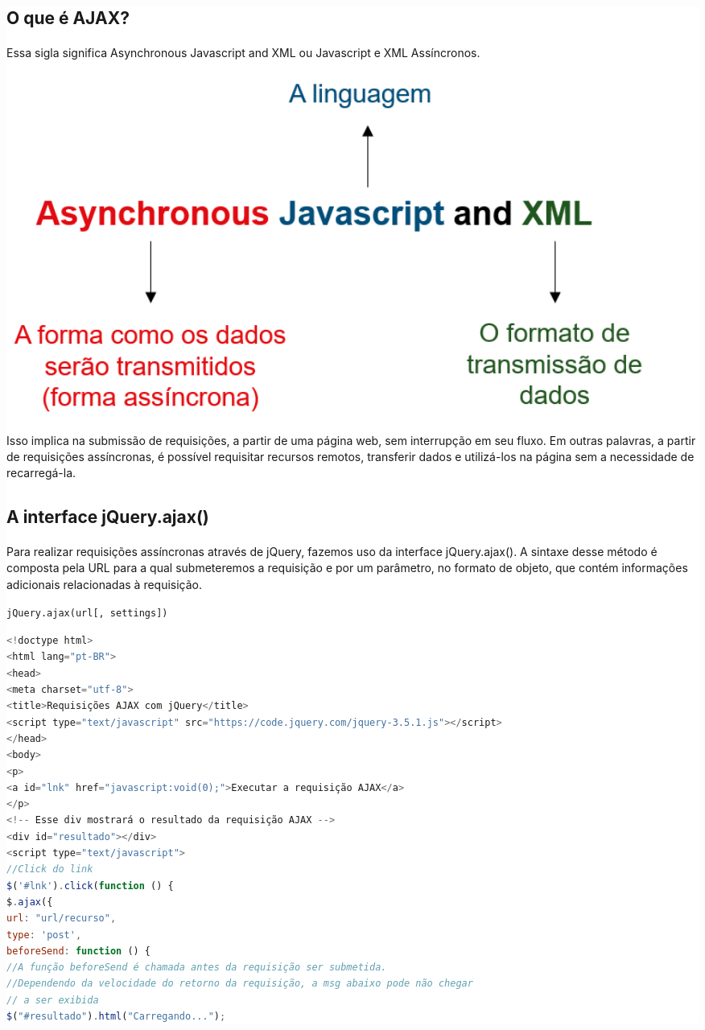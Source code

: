 ## O que é AJAX? 
 
Essa sigla significa Asynchronous Javascript and XML ou Javascript e XML Assíncronos.  
 
![imagem](../../media/programacao_cliente_servidor/image-001.png) 

Isso implica na submissão de requisições, a partir de uma página web, sem interrupção em seu fluxo. Em outras palavras, a partir de requisições assíncronas, é possível requisitar recursos remotos, transferir dados e utilizá-los na página sem a necessidade de recarregá-la. 
 
## A interface jQuery.ajax() 
 
Para realizar requisições assíncronas através de jQuery, fazemos uso da interface jQuery.ajax(). A sintaxe desse método é composta pela URL para a qual submeteremos a requisição e por um parâmetro, no formato de objeto, que contém informações adicionais relacionadas à requisição. 
 
`jQuery.ajax(url[, settings])` 
 
```javascript 
<!doctype html> 
<html lang="pt-BR"> 
<head> 
<meta charset="utf-8"> 
<title>Requisições AJAX com jQuery</title> 
<script type="text/javascript" src="https://code.jquery.com/jquery-3.5.1.js"></script> 
</head> 
<body> 
<p> 
<a id="lnk" href="javascript:void(0);">Executar a requisição AJAX</a> 
</p> 
<!-- Esse div mostrará o resultado da requisição AJAX --> 
<div id="resultado"></div> 
<script type="text/javascript"> 
//Click do link 
$('#lnk').click(function () { 
$.ajax({ 
url: "url/recurso", 
type: 'post', 
beforeSend: function () { 
//A função beforeSend é chamada antes da requisição ser submetida. 
//Dependendo da velocidade do retorno da requisição, a msg abaixo pode não chegar 
// a ser exibida 
$("#resultado").html("Carregando..."); 
```